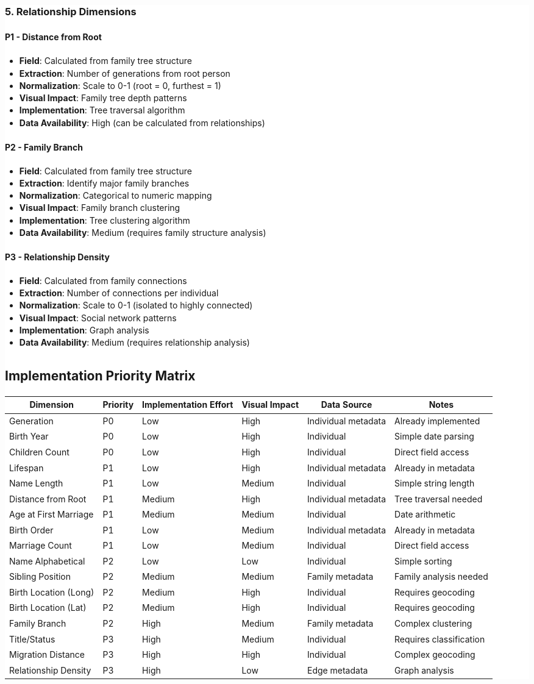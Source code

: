 ### 5. Relationship Dimensions

#### P1 - Distance from Root

- **Field**: Calculated from family tree structure
- **Extraction**: Number of generations from root person
- **Normalization**: Scale to 0-1 (root = 0, furthest = 1)
- **Visual Impact**: Family tree depth patterns
- **Implementation**: Tree traversal algorithm
- **Data Availability**: High (can be calculated from relationships)

#### P2 - Family Branch

- **Field**: Calculated from family tree structure
- **Extraction**: Identify major family branches
- **Normalization**: Categorical to numeric mapping
- **Visual Impact**: Family branch clustering
- **Implementation**: Tree clustering algorithm
- **Data Availability**: Medium (requires family structure analysis)

#### P3 - Relationship Density

- **Field**: Calculated from family connections
- **Extraction**: Number of connections per individual
- **Normalization**: Scale to 0-1 (isolated to highly connected)
- **Visual Impact**: Social network patterns
- **Implementation**: Graph analysis
- **Data Availability**: Medium (requires relationship analysis)

## Implementation Priority Matrix

| Dimension             | Priority | Implementation Effort | Visual Impact | Data Source         | Notes                   |
| --------------------- | -------- | --------------------- | ------------- | ------------------- | ----------------------- |
| Generation            | P0       | Low                   | High          | Individual metadata | Already implemented     |
| Birth Year            | P0       | Low                   | High          | Individual          | Simple date parsing     |
| Children Count        | P0       | Low                   | High          | Individual          | Direct field access     |
| Lifespan              | P1       | Low                   | High          | Individual metadata | Already in metadata     |
| Name Length           | P1       | Low                   | Medium        | Individual          | Simple string length    |
| Distance from Root    | P1       | Medium                | High          | Individual metadata | Tree traversal needed   |
| Age at First Marriage | P1       | Medium                | Medium        | Individual          | Date arithmetic         |
| Birth Order           | P1       | Low                   | Medium        | Individual metadata | Already in metadata     |
| Marriage Count        | P1       | Low                   | Medium        | Individual          | Direct field access     |
| Name Alphabetical     | P2       | Low                   | Low           | Individual          | Simple sorting          |
| Sibling Position      | P2       | Medium                | Medium        | Family metadata     | Family analysis needed  |
| Birth Location (Long) | P2       | Medium                | High          | Individual          | Requires geocoding      |
| Birth Location (Lat)  | P2       | Medium                | High          | Individual          | Requires geocoding      |
| Family Branch         | P2       | High                  | Medium        | Family metadata     | Complex clustering      |
| Title/Status          | P3       | High                  | Medium        | Individual          | Requires classification |
| Migration Distance    | P3       | High                  | High          | Individual          | Complex geocoding       |
| Relationship Density  | P3       | High                  | Low           | Edge metadata       | Graph analysis          |

